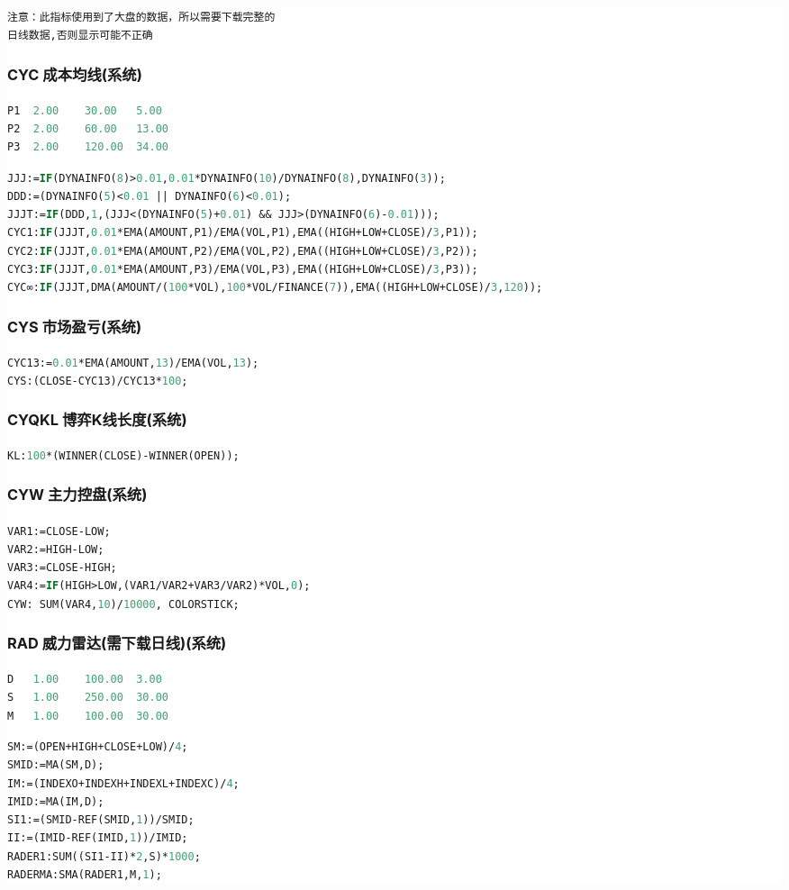 ``` pascal
注意：此指标使用到了大盘的数据，所以需要下载完整的
日线数据,否则显示可能不正确

```

### CYC  成本均线(系统)

``` pascal
P1	2.00	30.00	5.00
P2	2.00	60.00	13.00
P3	2.00	120.00	34.00
```

``` pascal
JJJ:=IF(DYNAINFO(8)>0.01,0.01*DYNAINFO(10)/DYNAINFO(8),DYNAINFO(3));
DDD:=(DYNAINFO(5)<0.01 || DYNAINFO(6)<0.01);
JJJT:=IF(DDD,1,(JJJ<(DYNAINFO(5)+0.01) && JJJ>(DYNAINFO(6)-0.01)));
CYC1:IF(JJJT,0.01*EMA(AMOUNT,P1)/EMA(VOL,P1),EMA((HIGH+LOW+CLOSE)/3,P1));
CYC2:IF(JJJT,0.01*EMA(AMOUNT,P2)/EMA(VOL,P2),EMA((HIGH+LOW+CLOSE)/3,P2));
CYC3:IF(JJJT,0.01*EMA(AMOUNT,P3)/EMA(VOL,P3),EMA((HIGH+LOW+CLOSE)/3,P3));
CYC∞:IF(JJJT,DMA(AMOUNT/(100*VOL),100*VOL/FINANCE(7)),EMA((HIGH+LOW+CLOSE)/3,120));
```

### CYS  市场盈亏(系统)

``` pascal
CYC13:=0.01*EMA(AMOUNT,13)/EMA(VOL,13);
CYS:(CLOSE-CYC13)/CYC13*100;
```

### CYQKL  博弈K线长度(系统)

``` pascal
KL:100*(WINNER(CLOSE)-WINNER(OPEN));
```

### CYW  主力控盘(系统)

``` pascal
VAR1:=CLOSE-LOW;
VAR2:=HIGH-LOW;
VAR3:=CLOSE-HIGH;
VAR4:=IF(HIGH>LOW,(VAR1/VAR2+VAR3/VAR2)*VOL,0);
CYW: SUM(VAR4,10)/10000, COLORSTICK;
```

### RAD  威力雷达(需下载日线)(系统)

``` pascal
D	1.00	100.00	3.00
S	1.00	250.00	30.00
M	1.00	100.00	30.00
```

``` pascal
SM:=(OPEN+HIGH+CLOSE+LOW)/4;
SMID:=MA(SM,D);
IM:=(INDEXO+INDEXH+INDEXL+INDEXC)/4;
IMID:=MA(IM,D);
SI1:=(SMID-REF(SMID,1))/SMID;
II:=(IMID-REF(IMID,1))/IMID;
RADER1:SUM((SI1-II)*2,S)*1000;
RADERMA:SMA(RADER1,M,1);
```
